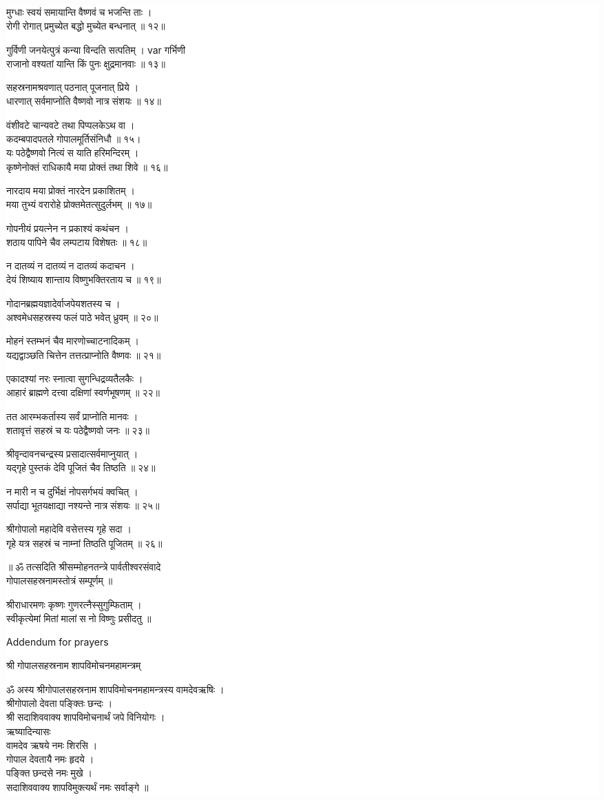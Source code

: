 मुग्धाः स्वयं समायान्ति वैष्णवं च भजन्ति ताः ।  
रोगी रोगात् प्रमुच्येत बद्धो मुच्येत बन्धनात् ॥ १२॥  
  
गुर्विणी जनयेत्पुत्रं कन्या विन्दति सत्पतिम् ।  var  गर्भिणी  
राजानो वश्यतां यान्ति किं पुनः क्षुद्रमानवाः ॥ १३॥  
  
सहस्रनामश्रवणात् पठनात् पूजनात् प्रिये ।  
धारणात् सर्वमाप्नोति वैष्णवो नात्र संशयः ॥ १४॥  
  
वंशीवटे चान्यवटे तथा पिप्पलकेऽथ वा ।  
कदम्बपादपतले गोपालमूर्तिसंनिधौ ॥ १५।  
यः पठेद्वैष्णवो नित्यं स याति हरिमन्दिरम् ।  
कृष्णेनोक्तं राधिकायै मया प्रोक्तं तथा शिवे ॥ १६॥  
  
नारदाय मया प्रोक्तं नारदेन प्रकाशितम् ।  
मया तुभ्यं वरारोहे प्रोक्तमेतत्सुदुर्लभम् ॥ १७॥  
  
गोपनीयं प्रयत्नेन न प्रकाश्यं कथंचन ।  
शठाय पापिने चैव लम्पटाय विशेषतः ॥ १८॥  
  
न दातव्यं न दातव्यं न दातव्यं कदाचन ।  
देयं शिष्याय शान्ताय विष्णुभक्तिरताय च ॥ १९॥  
  
गोदानब्रह्मयज्ञादेर्वाजपेयशतस्य च ।  
अश्वमेधसहस्रस्य फलं पाठे भवेत् ध्रुवम् ॥ २०॥  
  
मोहनं स्तम्भनं चैव मारणोच्चाटनादिकम् ।  
यद्यद्वाञ्छति चित्तेन तत्तत्प्राप्नोति वैष्णवः ॥ २१॥  
  
एकादश्यां नरः स्नात्वा सुगन्धिद्रव्यतैलकैः ।  
आहारं ब्राह्मणे दत्त्वा दक्षिणां स्वर्णभूषणम् ॥ २२॥  
  
तत आरम्भकर्तास्य सर्वं प्राप्नोति मानवः ।  
शतावृत्तं सहस्रं च यः पठेद्वैष्णवो जनः ॥ २३॥  
  
श्रीवृन्दावनचन्द्रस्य प्रसादात्सर्वमाप्नुयात् ।  
यद्गृहे पुस्तकं देवि पूजितं चैव तिष्ठति ॥ २४॥  
  
न मारी न च दुर्भिक्षं नोपसर्गभयं क्वचित् ।  
सर्पाद्या भूतयक्षाद्या नश्यन्ते नात्र संशयः ॥ २५॥  
  
श्रीगोपालो महादेवि वसेत्तस्य गृहे सदा ।  
गृहे यत्र सहस्रं च नाम्नां तिष्ठति पूजितम् ॥ २६॥  
  
॥ ॐ तत्सदिति श्रीसम्मोहनतन्त्रे पार्वतीश्वरसंवादे  
गोपालसहस्रनामस्तोत्रं सम्पूर्णम् ॥  
  
श्रीराधारमणः कृष्णः गुणरत्नैस्सुगुम्फिताम् ।  
स्वीकृत्येमां मितां मालां स नो विष्णुः प्रसीदतु ॥  
  
  
  
  
Addendum for prayers  
  
श्री गोपालसहस्रनाम शापविमोचनमहामन्त्रम्  
  
ॐ अस्य श्रीगोपालसहस्रनाम शापविमोचनमहामन्त्रस्य वामदेवऋषिः ।  
श्रीगोपालो देवता पङ्क्तिः छन्दः ।  
श्री सदाशिववाक्य शापविमोचनार्थं जपे विनियोगः ।  
ऋष्यादिन्यासः  
वामदेव ऋषये नमः शिरसि ।  
गोपाल देवतायै नमः हृदये ।  
पङ्क्ति छन्दसे नमः मुखे ।  
सदाशिववाक्य शापविमुक्त्यर्थं नमः सर्वाङ्गे ॥  
  
